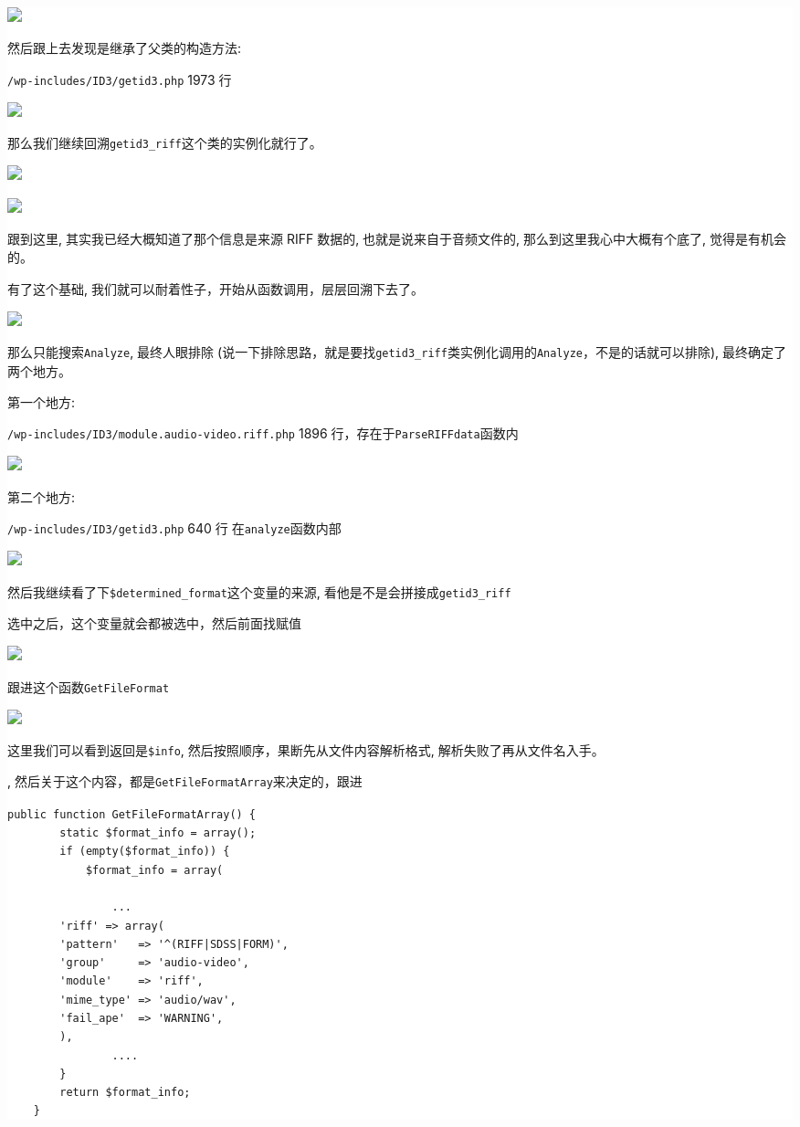 [![](https://xzfile.aliyuncs.com/media/upload/picture/20210430211348-e6b7e688-a9b5-1.png)](https://xzfile.aliyuncs.com/media/upload/picture/20210430211348-e6b7e688-a9b5-1.png)

然后跟上去发现是继承了父类的构造方法:

`/wp-includes/ID3/getid3.php` 1973 行

[![](https://xzfile.aliyuncs.com/media/upload/picture/20210430211414-f5ec8866-a9b5-1.png)](https://xzfile.aliyuncs.com/media/upload/picture/20210430211414-f5ec8866-a9b5-1.png)

那么我们继续回溯`getid3_riff`这个类的实例化就行了。

[![](https://xzfile.aliyuncs.com/media/upload/picture/20210430211439-04d3e86a-a9b6-1.png)](https://xzfile.aliyuncs.com/media/upload/picture/20210430211439-04d3e86a-a9b6-1.png)

[![](https://xzfile.aliyuncs.com/media/upload/picture/20210430211451-0c0dc8bc-a9b6-1.png)](https://xzfile.aliyuncs.com/media/upload/picture/20210430211451-0c0dc8bc-a9b6-1.png)

跟到这里, 其实我已经大概知道了那个信息是来源 RIFF 数据的, 也就是说来自于音频文件的, 那么到这里我心中大概有个底了, 觉得是有机会的。

有了这个基础, 我们就可以耐着性子，开始从函数调用，层层回溯下去了。

[![](https://xzfile.aliyuncs.com/media/upload/picture/20210430211512-183c99ec-a9b6-1.png)](https://xzfile.aliyuncs.com/media/upload/picture/20210430211512-183c99ec-a9b6-1.png)

那么只能搜索`Analyze`, 最终人眼排除 (说一下排除思路，就是要找`getid3_riff`类实例化调用的`Analyze`，不是的话就可以排除), 最终确定了两个地方。

第一个地方:

`/wp-includes/ID3/module.audio-video.riff.php` 1896 行，存在于`ParseRIFFdata`函数内

[![](https://xzfile.aliyuncs.com/media/upload/picture/20210430211550-2f51d6b0-a9b6-1.png)](https://xzfile.aliyuncs.com/media/upload/picture/20210430211550-2f51d6b0-a9b6-1.png)

第二个地方:

`/wp-includes/ID3/getid3.php` 640 行 在`analyze`函数内部

[![](https://xzfile.aliyuncs.com/media/upload/picture/20210430211642-4de1f89e-a9b6-1.png)](https://xzfile.aliyuncs.com/media/upload/picture/20210430211642-4de1f89e-a9b6-1.png)

然后我继续看了下`$determined_format`这个变量的来源, 看他是不是会拼接成`getid3_riff`

选中之后，这个变量就会都被选中，然后前面找赋值

[![](https://xzfile.aliyuncs.com/media/upload/picture/20210430212257-2d675bb2-a9b7-1.png)](https://xzfile.aliyuncs.com/media/upload/picture/20210430212257-2d675bb2-a9b7-1.png)

跟进这个函数`GetFileFormat`

[![](https://xzfile.aliyuncs.com/media/upload/picture/20210430212315-3856c0da-a9b7-1.png)](https://xzfile.aliyuncs.com/media/upload/picture/20210430212315-3856c0da-a9b7-1.png)

这里我们可以看到返回是`$info`, 然后按照顺序，果断先从文件内容解析格式, 解析失败了再从文件名入手。

, 然后关于这个内容，都是`GetFileFormatArray`来决定的，跟进

```
public function GetFileFormatArray() {
        static $format_info = array();
        if (empty($format_info)) {
            $format_info = array(

                ...
        'riff' => array(
        'pattern'   => '^(RIFF|SDSS|FORM)',
        'group'     => 'audio-video',
        'module'    => 'riff',
        'mime_type' => 'audio/wav',
        'fail_ape'  => 'WARNING',
        ),
                ....
        }
        return $format_info;
    }
```